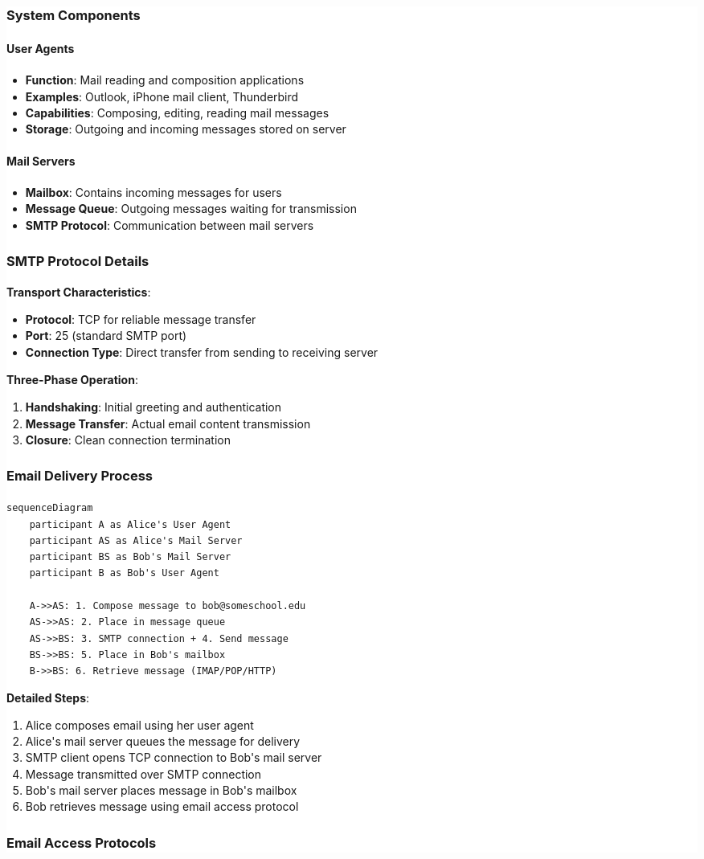 ### System Components

#### User Agents

- **Function**: Mail reading and composition applications
- **Examples**: Outlook, iPhone mail client, Thunderbird
- **Capabilities**: Composing, editing, reading mail messages
- **Storage**: Outgoing and incoming messages stored on server

#### Mail Servers

- **Mailbox**: Contains incoming messages for users
- **Message Queue**: Outgoing messages waiting for transmission
- **SMTP Protocol**: Communication between mail servers

### SMTP Protocol Details

**Transport Characteristics**:

- **Protocol**: TCP for reliable message transfer
- **Port**: 25 (standard SMTP port)
- **Connection Type**: Direct transfer from sending to receiving server

**Three-Phase Operation**:

1. **Handshaking**: Initial greeting and authentication
2. **Message Transfer**: Actual email content transmission
3. **Closure**: Clean connection termination

### Email Delivery Process

```mermaid
sequenceDiagram
    participant A as Alice's User Agent
    participant AS as Alice's Mail Server
    participant BS as Bob's Mail Server
    participant B as Bob's User Agent
  
    A->>AS: 1. Compose message to bob@someschool.edu
    AS->>AS: 2. Place in message queue
    AS->>BS: 3. SMTP connection + 4. Send message
    BS->>BS: 5. Place in Bob's mailbox
    B->>BS: 6. Retrieve message (IMAP/POP/HTTP)
```

**Detailed Steps**:

1. Alice composes email using her user agent
2. Alice's mail server queues the message for delivery
3. SMTP client opens TCP connection to Bob's mail server
4. Message transmitted over SMTP connection
5. Bob's mail server places message in Bob's mailbox
6. Bob retrieves message using email access protocol

### Email Access Protocols
